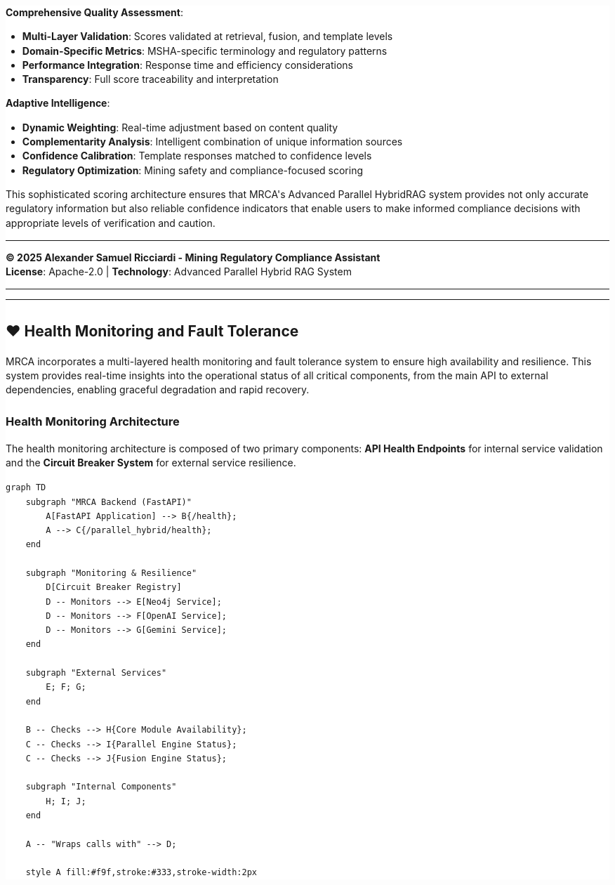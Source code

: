 **Comprehensive Quality Assessment**:
- **Multi-Layer Validation**: Scores validated at retrieval, fusion, and template levels
- **Domain-Specific Metrics**: MSHA-specific terminology and regulatory patterns
- **Performance Integration**: Response time and efficiency considerations
- **Transparency**: Full score traceability and interpretation

**Adaptive Intelligence**:
- **Dynamic Weighting**: Real-time adjustment based on content quality
- **Complementarity Analysis**: Intelligent combination of unique information sources
- **Confidence Calibration**: Template responses matched to confidence levels
- **Regulatory Optimization**: Mining safety and compliance-focused scoring

This sophisticated scoring architecture ensures that MRCA's Advanced Parallel HybridRAG system provides not only accurate regulatory information but also reliable confidence indicators that enable users to make informed compliance decisions with appropriate levels of verification and caution.

---

**© 2025 Alexander Samuel Ricciardi - Mining Regulatory Compliance Assistant**  
**License**: Apache-2.0 | **Technology**: Advanced Parallel Hybrid RAG System

---

---

## ❤️ **Health Monitoring and Fault Tolerance**

MRCA incorporates a multi-layered health monitoring and fault tolerance system to ensure high availability and resilience. This system provides real-time insights into the operational status of all critical components, from the main API to external dependencies, enabling graceful degradation and rapid recovery.

### **Health Monitoring Architecture**

The health monitoring architecture is composed of two primary components: **API Health Endpoints** for internal service validation and the **Circuit Breaker System** for external service resilience.

```mermaid
graph TD
    subgraph "MRCA Backend (FastAPI)"
        A[FastAPI Application] --> B{/health};
        A --> C{/parallel_hybrid/health};
    end

    subgraph "Monitoring & Resilience"
        D[Circuit Breaker Registry]
        D -- Monitors --> E[Neo4j Service];
        D -- Monitors --> F[OpenAI Service];
        D -- Monitors --> G[Gemini Service];
    end

    subgraph "External Services"
        E; F; G;
    end

    B -- Checks --> H{Core Module Availability};
    C -- Checks --> I{Parallel Engine Status};
    C -- Checks --> J{Fusion Engine Status};

    subgraph "Internal Components"
        H; I; J;
    end

    A -- "Wraps calls with" --> D;

    style A fill:#f9f,stroke:#333,stroke-width:2px
```